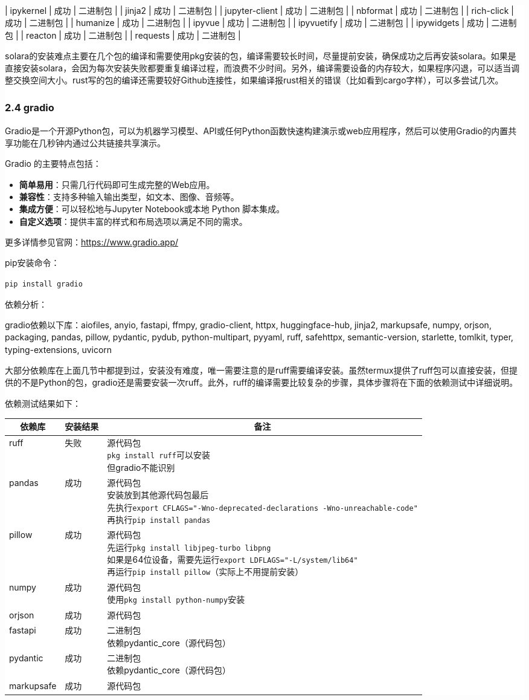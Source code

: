 | ipykernel      | 成功     | 二进制包                                                     |
| jinja2         | 成功     | 二进制包                                                     |
| jupyter-client | 成功     | 二进制包                                                     |
| nbformat       | 成功     | 二进制包                                                     |
| rich-click     | 成功     | 二进制包                                                     |
| humanize       | 成功     | 二进制包                                                     |
| ipyvue         | 成功     | 二进制包                                                     |
| ipyvuetify     | 成功     | 二进制包                                                     |
| ipywidgets     | 成功     | 二进制包                                                     |
| reacton        | 成功     | 二进制包                                                     |
| requests       | 成功     | 二进制包                                                     |

solara的安装难点主要在几个包的编译和需要使用pkg安装的包，编译需要较长时间，尽量提前安装，确保成功之后再安装solara。如果是直接安装solara，会因为每次安装失败都要重复编译过程，而浪费不少时间。另外，编译需要设备的内存较大，如果程序闪退，可以适当调整交换空间大小。rust写的包的编译还需要较好Github连接性，如果编译报rust相关的错误（比如看到cargo字样），可以多尝试几次。

### 2.4 gradio

Gradio是一个开源Python包，可以为机器学习模型、API或任何Python函数快速构建演示或web应用程序，然后可以使用Gradio的内置共享功能在几秒钟内通过公共链接共享演示。

Gradio 的主要特点包括：

-   **简单易用**：只需几行代码即可生成完整的Web应用。
-   **兼容性**：支持多种输入输出类型，如文本、图像、音频等。
-   **集成方便**：可以轻松地与Jupyter Notebook或本地 Python 脚本集成。
-   **自定义选项**：提供丰富的样式和布局选项以满足不同的需求。

更多详情参见官网：https://www.gradio.app/

pip安装命令：

```shell
pip install gradio
```

依赖分析：

gradio依赖以下库：aiofiles, anyio, fastapi, ffmpy, gradio-client, httpx, huggingface-hub, jinja2, markupsafe, numpy, orjson, packaging, pandas, pillow, pydantic, pydub, python-multipart, pyyaml, ruff, safehttpx, semantic-version, starlette, tomlkit, typer, typing-extensions, uvicorn

大部分依赖库在上面几节中都提到过，安装没有难度，唯一需要注意的是ruff需要编译安装。虽然termux提供了ruff包可以直接安装，但提供的不是Python的包，gradio还是需要安装一次ruff。此外，ruff的编译需要比较复杂的步骤，具体步骤将在下面的依赖测试中详细说明。

依赖测试结果如下：

| 依赖库            | 安装结果 | 备注                                                         |
| ----------------- | -------- | ------------------------------------------------------------ |
| ruff              | 失败     | 源代码包<br>`pkg install ruff`可以安装<br>但gradio不能识别   |
| pandas            | 成功     | 源代码包<br/>安装放到其他源代码包最后<br>先执行`export CFLAGS="-Wno-deprecated-declarations -Wno-unreachable-code"`<br>再执行`pip install pandas` |
| pillow            | 成功     | 源代码包<br/>先运行`pkg install libjpeg-turbo libpng`<br/>如果是64位设备，需要先运行`export LDFLAGS="-L/system/lib64"`<br/>再运行`pip install pillow`（实际上不用提前安装） |
| numpy             | 成功     | 源代码包<br/>使用`pkg install python-numpy`安装              |
| orjson            | 成功     | 源代码包                                                     |
| fastapi           | 成功     | 二进制包<br>依赖pydantic_core（源代码包）                    |
| pydantic          | 成功     | 二进制包<br/>依赖pydantic_core（源代码包）                   |
| markupsafe        | 成功     | 源代码包                                                     |